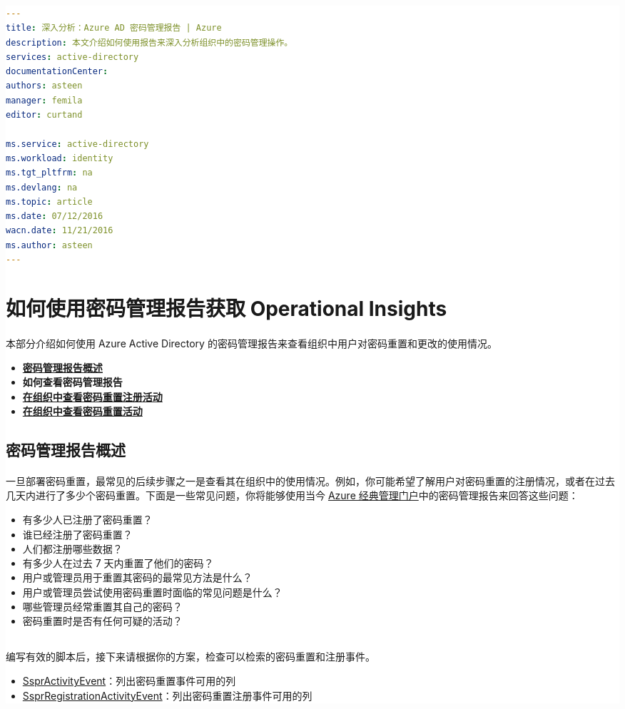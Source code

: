 ```yaml
---
title: 深入分析：Azure AD 密码管理报告 | Azure
description: 本文介绍如何使用报告来深入分析组织中的密码管理操作。
services: active-directory
documentationCenter: 
authors: asteen
manager: femila
editor: curtand

ms.service: active-directory
ms.workload: identity
ms.tgt_pltfrm: na
ms.devlang: na
ms.topic: article
ms.date: 07/12/2016
wacn.date: 11/21/2016
ms.author: asteen
---
```


# 如何使用密码管理报告获取 Operational Insights
本部分介绍如何使用 Azure Active Directory 的密码管理报告来查看组织中用户对密码重置和更改的使用情况。

- [**密码管理报告概述**](#overview-of-password-management-reports)
- **如何查看密码管理报告**
- [**在组织中查看密码重置注册活动**](#view-password-reset-registration-activity)
- [**在组织中查看密码重置活动**](#view-password-reset-activity)

## <a name="overview-of-password-management-reports"></a>密码管理报告概述
一旦部署密码重置，最常见的后续步骤之一是查看其在组织中的使用情况。例如，你可能希望了解用户对密码重置的注册情况，或者在过去几天内进行了多少个密码重置。下面是一些常见问题，你将能够使用当今 [Azure 经典管理门户](https://manage.windowsazure.cn)中的密码管理报告来回答这些问题：

- 有多少人已注册了密码重置？
- 谁已经注册了密码重置？
- 人们都注册哪些数据？
- 有多少人在过去 7 天内重置了他们的密码？
- 用户或管理员用于重置其密码的最常见方法是什么？
- 用户或管理员尝试使用密码重置时面临的常见问题是什么？
- 哪些管理员经常重置其自己的密码？
- 密码重置时是否有任何可疑的活动？

## <a name="view-password-reset-registration-activity"></a> 
编写有效的脚本后，接下来请根据你的方案，检查可以检索的密码重置和注册事件。

- [SsprActivityEvent](https://msdn.microsoft.com/library/azure/mt126081.aspx#BKMK_SsprActivityEvent)：列出密码重置事件可用的列
- [SsprRegistrationActivityEvent](https://msdn.microsoft.com/library/azure/mt126081.aspx#BKMK_SsprRegistrationActivityEvent)：列出密码重置注册事件可用的列
